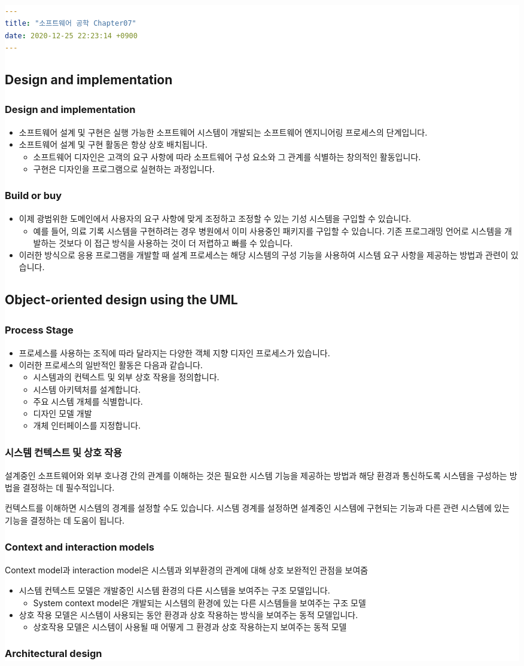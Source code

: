 ```yaml
---
title: "소프트웨어 공학 Chapter07"
date: 2020-12-25 22:23:14 +0900
---
```


## Design and implementation

### Design and implementation

- 소프트웨어 설계 및 구현은 실행 가능한 소프트웨어 시스템이 개발되는 소프트웨어 엔지니어링 프로세스의 단계입니다.
- 소프트웨어 설계 및 구현 활동은 항상 상호 배치됩니다.
	- 소프트웨어 디자인은 고객의 요구 사항에 따라 소프트웨어 구성 요소와 그 관계를 식별하는 창의적인 활동입니다.
	- 구현은 디자인을 프로그램으로 실현하는 과정입니다.

### Build or buy

- 이제 광범위한 도메인에서 사용자의 요구 사항에 맞게 조정하고 조정할 수 있는 기성 시스템을 구입할 수 있습니다.
	- 예를 들어, 의료 기록 시스템을 구현하려는 경우 병원에서 이미 사용중인 패키지를 구입할 수 있습니다. 기존 프로그래밍 언어로 시스템을 개발하는 것보다 이 접근 방식을 사용하는 것이 더 저렵하고 빠를 수 있습니다.
- 이러한 방식으로 응용 프로그램을 개발할 때 설계 프로세스는 해당 시스템의 구성 기능을 사용하여 시스템 요구 사항을 제공하는 방법과 관련이 있습니다.

## Object-oriented design using the UML

### Process Stage

- 프로세스를 사용하는 조직에 따라 달라지는 다양한 객체 지향 디자인 프로세스가 있습니다.
- 이러한 프로세스의 일반적인 활동은 다음과 같습니다.
	- 시스템과의 컨텍스트 및 외부 상호 작용을 정의합니다.
	- 시스템 아키텍처를 설계합니다.
	- 주요 시스템 개체를 식별합니다.
	- 디자인 모델 개발
	- 개체 인터페이스를 지정합니다.

### 시스템 컨텍스트 및 상호 작용

설계중인 소프트웨어와 외부 호나경 간의 관계를 이해하는 것은 필요한 시스템 기능을 제공하는 방법과 해당 환경과 통신하도록 시스템을 구성하는 방법을 결정하는 데 필수적입니다.

컨텍스트를 이해하면 시스템의 경계를 설정할 수도 있습니다. 시스템 경계를 설정하면 설계중인 시스템에 구현되는 기능과 다른 관련 시스템에 있는 기능을 결정하는 데 도움이 됩니다.

### Context and interaction models

Context model과 interaction model은 시스템과 외부환경의 관계에 대해 상호 보완적인 관점을 보여줌

- 시스템 컨텍스트 모델은 개발중인 시스템 환경의 다른 시스템을 보여주는 구조 모델입니다.
	- System context model은 개발되는 시스템의 환경에 있는 다른 시스템들을 보여주는 구조 모델
- 상호 작용 모델은 시스템이 사용되는 동안 환경과 상호 작용하는 방식을 보여주는 동적 모델입니다.
	- 상호작용 모델은 시스템이 사용될 때 어떻게 그 환경과 상호 작용하는지 보여주는 동적 모델

### Architectural design
